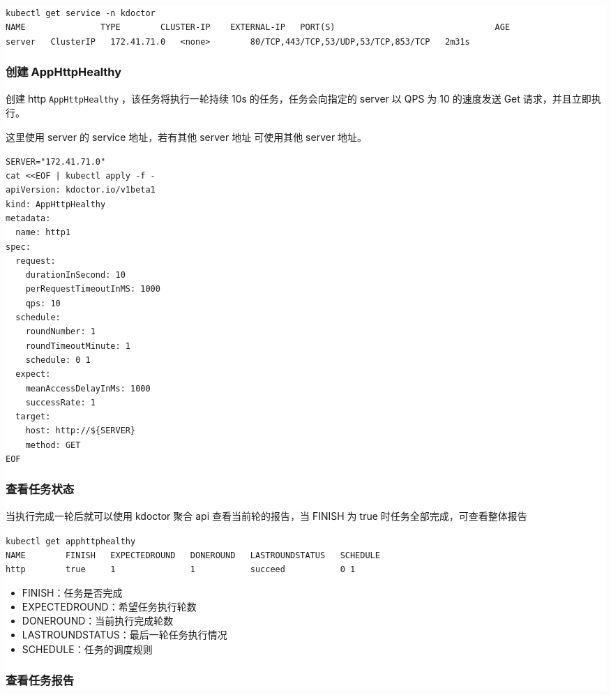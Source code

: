 ```shell
kubectl get service -n kdoctor
NAME               TYPE        CLUSTER-IP    EXTERNAL-IP   PORT(S)                                AGE
server   ClusterIP   172.41.71.0   <none>        80/TCP,443/TCP,53/UDP,53/TCP,853/TCP   2m31s
```

### 创建 AppHttpHealthy

创建 http `AppHttpHealthy` ，该任务将执行一轮持续 10s 的任务，任务会向指定的 server 以 QPS 为 10 的速度发送 Get 请求，并且立即执行。

这里使用 server 的 service 地址，若有其他 server 地址 可使用其他 server 地址。

```shell
SERVER="172.41.71.0"
cat <<EOF | kubectl apply -f -
apiVersion: kdoctor.io/v1beta1
kind: AppHttpHealthy
metadata:
  name: http1
spec:
  request:
    durationInSecond: 10
    perRequestTimeoutInMS: 1000
    qps: 10
  schedule:
    roundNumber: 1
    roundTimeoutMinute: 1
    schedule: 0 1
  expect:
    meanAccessDelayInMs: 1000
    successRate: 1
  target:
    host: http://${SERVER}
    method: GET
EOF
```

### 查看任务状态

当执行完成一轮后就可以使用 kdoctor 聚合 api 查看当前轮的报告，当 FINISH 为 true 时任务全部完成，可查看整体报告

```shell
kubectl get apphttphealthy
NAME        FINISH   EXPECTEDROUND   DONEROUND   LASTROUNDSTATUS   SCHEDULE
http        true     1               1           succeed           0 1
```

* FINISH：任务是否完成
* EXPECTEDROUND：希望任务执行轮数
* DONEROUND：当前执行完成轮数
* LASTROUNDSTATUS：最后一轮任务执行情况
* SCHEDULE：任务的调度规则

### 查看任务报告
